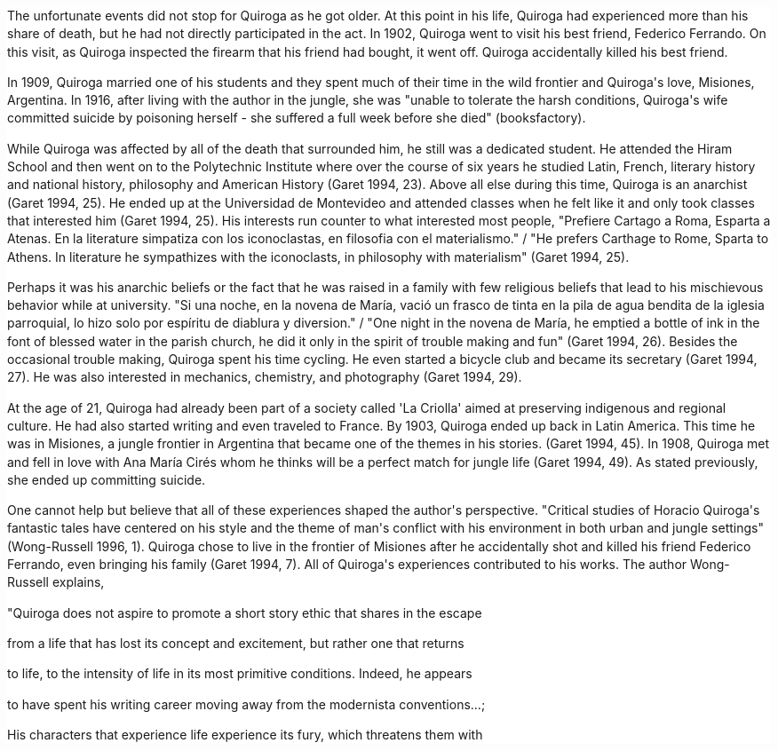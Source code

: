   The unfortunate events did not stop for Quiroga as he got older.  At this point in his life, Quiroga had experienced more than his share of death, but he had not directly participated in the act.  In 1902, Quiroga went to visit his best friend, Federico Ferrando.  On this visit, as Quiroga inspected the firearm that his friend had bought, it went off.  Quiroga accidentally killed his best friend.
 </p>
<p>
  In 1909, Quiroga married one of his students and they spent much of their time in the wild frontier and Quiroga's love, Misiones, Argentina.  In 1916, after living with the author in the jungle, she was "unable to tolerate the harsh conditions, Quiroga's wife committed suicide by poisoning herself - she suffered a full week before she died" (booksfactory).
 </p>
<p>
  While Quiroga was affected by all of the death that surrounded him, he still was a dedicated student.  He attended the Hiram School and then went on to the Polytechnic Institute where over the course of six years he studied Latin, French, literary history and national history, philosophy and American History (Garet 1994, 23).  Above all else during this time, Quiroga is an anarchist (Garet 1994, 25).  He ended up at the Universidad de Montevideo and attended classes when he felt like it and only took classes that interested him (Garet 1994, 25).  His interests run counter to what interested most people, "Prefiere Cartago a Roma, Esparta a Atenas.  En la literature simpatiza con los iconoclastas, en filosofia con el materialismo." / "He prefers Carthage to Rome, Sparta to Athens.  In literature he sympathizes with the iconoclasts, in philosophy with materialism" (Garet 1994, 25).
 </p>
<p>
  Perhaps it was his anarchic beliefs or the fact that he was raised in a family with few religious beliefs that lead to his mischievous behavior while at university.  "Si una noche, en la novena de María, vació un frasco de tinta en la pila de agua bendita de la iglesia parroquial, lo hizo solo por espíritu de diablura y diversion." / "One night in the novena de María, he emptied a bottle of ink in the font of blessed water in the parish church, he did it only in the spirit of trouble making and fun" (Garet 1994, 26).  Besides the occasional trouble making, Quiroga spent his time cycling.  He even started a bicycle club and became its secretary (Garet 1994, 27).  He was also interested in mechanics, chemistry, and photography (Garet 1994, 29).
 </p>
<p>
  At the age of 21, Quiroga had already been part of a society called 'La Criolla' aimed at preserving indigenous and regional culture.  He had also started writing and even traveled to France.  By 1903, Quiroga ended up back in Latin America.  This time he was in Misiones, a jungle frontier in Argentina that became one of the themes in his stories.  (Garet 1994, 45).  In 1908, Quiroga met and fell in love with Ana María Cirés whom he thinks will be a perfect match for jungle life (Garet 1994, 49).  As stated previously, she ended up committing suicide.
 </p>
<p>
  One cannot help but believe that all of these experiences shaped the author's perspective.  "Critical studies of Horacio Quiroga's fantastic tales have centered on his style and the theme of man's conflict with his environment in both urban and jungle settings" (Wong-Russell 1996, 1).  Quiroga chose to live in the frontier of Misiones after he accidentally shot and killed his friend Federico Ferrando, even bringing his family (Garet 1994, 7).  All of Quiroga's experiences contributed to his works.  The author Wong-Russell explains,
 </p>
<p>
  "Quiroga does not aspire to promote a short story ethic that shares in the escape
 </p>
 <p>
  from a life that has lost its concept and excitement, but rather one that returns
 </p>
 <p>
  to life, to the intensity of life in its most primitive conditions.  Indeed, he appears
 </p>
 <p>
  to have spent his writing career moving away from the modernista conventions...;
 </p>
 <p>
  His characters that experience life experience its fury, which threatens them with
 </p>
 <p>